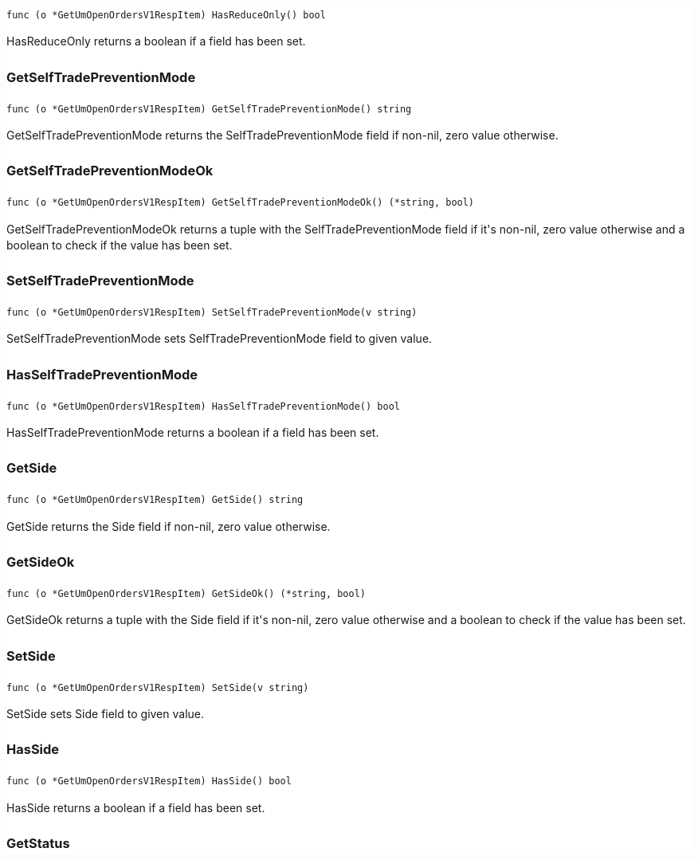 `func (o *GetUmOpenOrdersV1RespItem) HasReduceOnly() bool`

HasReduceOnly returns a boolean if a field has been set.

### GetSelfTradePreventionMode

`func (o *GetUmOpenOrdersV1RespItem) GetSelfTradePreventionMode() string`

GetSelfTradePreventionMode returns the SelfTradePreventionMode field if non-nil, zero value otherwise.

### GetSelfTradePreventionModeOk

`func (o *GetUmOpenOrdersV1RespItem) GetSelfTradePreventionModeOk() (*string, bool)`

GetSelfTradePreventionModeOk returns a tuple with the SelfTradePreventionMode field if it's non-nil, zero value otherwise
and a boolean to check if the value has been set.

### SetSelfTradePreventionMode

`func (o *GetUmOpenOrdersV1RespItem) SetSelfTradePreventionMode(v string)`

SetSelfTradePreventionMode sets SelfTradePreventionMode field to given value.

### HasSelfTradePreventionMode

`func (o *GetUmOpenOrdersV1RespItem) HasSelfTradePreventionMode() bool`

HasSelfTradePreventionMode returns a boolean if a field has been set.

### GetSide

`func (o *GetUmOpenOrdersV1RespItem) GetSide() string`

GetSide returns the Side field if non-nil, zero value otherwise.

### GetSideOk

`func (o *GetUmOpenOrdersV1RespItem) GetSideOk() (*string, bool)`

GetSideOk returns a tuple with the Side field if it's non-nil, zero value otherwise
and a boolean to check if the value has been set.

### SetSide

`func (o *GetUmOpenOrdersV1RespItem) SetSide(v string)`

SetSide sets Side field to given value.

### HasSide

`func (o *GetUmOpenOrdersV1RespItem) HasSide() bool`

HasSide returns a boolean if a field has been set.

### GetStatus
